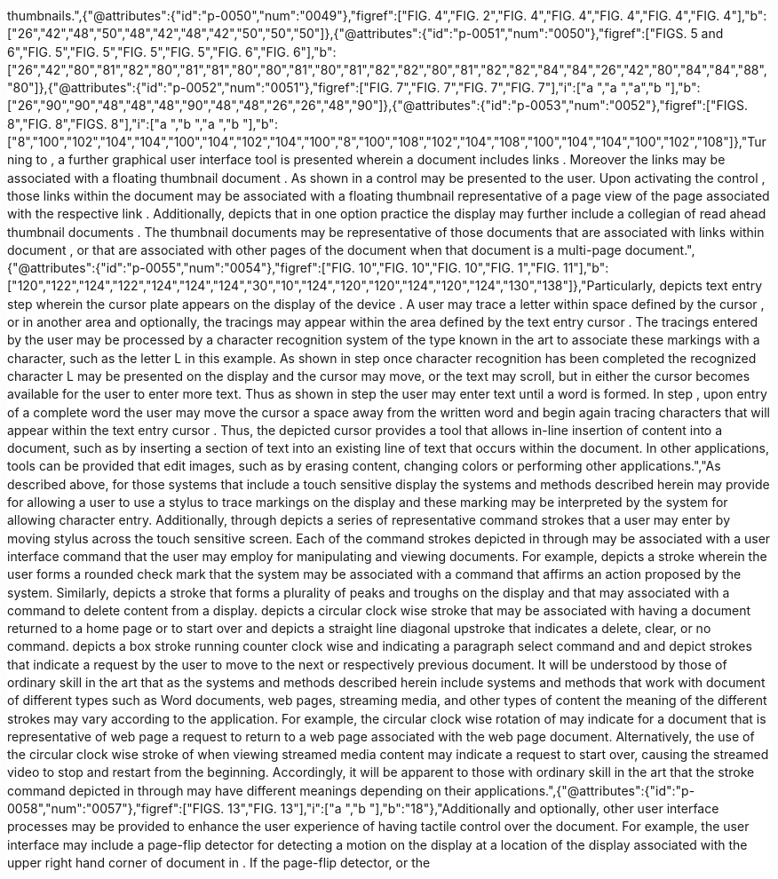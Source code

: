 thumbnails.",{"@attributes":{"id":"p-0050","num":"0049"},"figref":["FIG. 4","FIG. 2","FIG. 4","FIG. 4","FIG. 4","FIG. 4","FIG. 4"],"b":["26","42","48","50","48","42","48","42","50","50","50"]},{"@attributes":{"id":"p-0051","num":"0050"},"figref":["FIGS. 5 and 6","FIG. 5","FIG. 5","FIG. 5","FIG. 5","FIG. 6","FIG. 6"],"b":["26","42","80","81","82","80","81","81","80","80","81","80","81","82","82","80","81","82","82","84","84","26","42","80","84","84","88","80"]},{"@attributes":{"id":"p-0052","num":"0051"},"figref":["FIG. 7","FIG. 7","FIG. 7","FIG. 7"],"i":["a ","a ","a","b "],"b":["26","90","90","48","48","48","90","48","48","26","26","48","90"]},{"@attributes":{"id":"p-0053","num":"0052"},"figref":["FIGS. 8","FIG. 8","FIGS. 8"],"i":["a ","b ","a ","b "],"b":["8","100","102","104","104","100","104","102","104","100","8","100","108","102","104","108","100","104","104","100","102","108"]},"Turning to , a further graphical user interface tool is presented wherein a document  includes links . Moreover the links  may be associated with a floating thumbnail document . As shown in  a control  may be presented to the user. Upon activating the control , those links  within the document  may be associated with a floating thumbnail representative of a page view of the page associated with the respective link . Additionally,  depicts that in one option practice the display may further include a collegian of read ahead thumbnail documents . The thumbnail documents  may be representative of those documents that are associated with links  within document , or that are associated with other pages of the document  when that document  is a multi-page document.",{"@attributes":{"id":"p-0055","num":"0054"},"figref":["FIG. 10","FIG. 10","FIG. 10","FIG. 1","FIG. 11"],"b":["120","122","124","122","124","124","124","30","10","124","120","120","124","120","124","130","138"]},"Particularly,  depicts text entry step  wherein the cursor plate  appears on the display of the device . A user may trace a letter within space defined by the cursor , or in another area and optionally, the tracings may appear within the area defined by the text entry cursor . The tracings entered by the user may be processed by a character recognition system of the type known in the art to associate these markings with a character, such as the letter L in this example. As shown in step  once character recognition has been completed the recognized character L may be presented on the display and the cursor may move, or the text may scroll, but in either the cursor  becomes available for the user to enter more text. Thus as shown in step  the user may enter text until a word is formed. In step , upon entry of a complete word the user may move the cursor  a space away from the written word and begin again tracing characters that will appear within the text entry cursor . Thus, the depicted cursor  provides a tool that allows in-line insertion of content into a document, such as by inserting a section of text into an existing line of text that occurs within the document. In other applications, tools can be provided that edit images, such as by erasing content, changing colors or performing other applications.","As described above, for those systems that include a touch sensitive display the systems and methods described herein may provide for allowing a user to use a stylus to trace markings on the display and these marking may be interpreted by the system for allowing character entry. Additionally, through depicts a series of representative command strokes that a user may enter by moving stylus across the touch sensitive screen. Each of the command strokes depicted in through may be associated with a user interface command that the user may employ for manipulating and viewing documents. For example, depicts a stroke wherein the user forms a rounded check mark that the system may be associated with a command that affirms an action proposed by the system. Similarly, depicts a stroke that forms a plurality of peaks and troughs on the display and that may associated with a command to delete content from a display. depicts a circular clock wise stroke that may be associated with having a document returned to a home page or to start over and depicts a straight line diagonal upstroke that indicates a delete, clear, or no command. depicts a box stroke running counter clock wise and indicating a paragraph select command and and depict strokes that indicate a request by the user to move to the next or respectively previous document. It will be understood by those of ordinary skill in the art that as the systems and methods described herein include systems and methods that work with document of different types such as Word documents, web pages, streaming media, and other types of content the meaning of the different strokes may vary according to the application. For example, the circular clock wise rotation of may indicate for a document that is representative of web page a request to return to a web page associated with the web page document. Alternatively, the use of the circular clock wise stroke of when viewing streamed media content may indicate a request to start over, causing the streamed video to stop and restart from the beginning. Accordingly, it will be apparent to those with ordinary skill in the art that the stroke command depicted in through may have different meanings depending on their applications.",{"@attributes":{"id":"p-0058","num":"0057"},"figref":["FIGS. 13","FIG. 13"],"i":["a ","b "],"b":"18"},"Additionally and optionally, other user interface processes may be provided to enhance the user experience of having tactile control over the document. For example, the user interface may include a page-flip detector for detecting a motion on the display  at a location of the display associated with the upper right hand corner of document  in . If the page-flip detector, or the